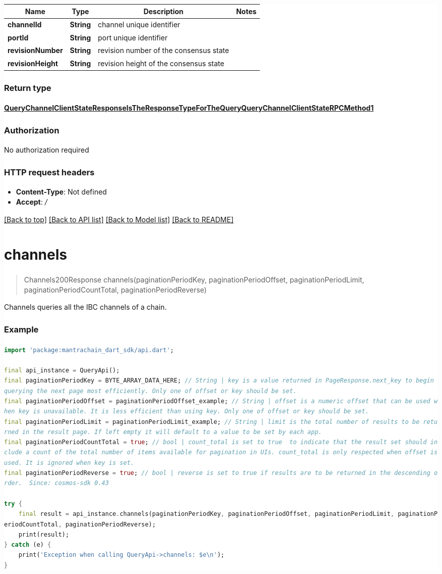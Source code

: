 Name | Type | Description  | Notes
------------- | ------------- | ------------- | -------------
 **channelId** | **String**| channel unique identifier | 
 **portId** | **String**| port unique identifier | 
 **revisionNumber** | **String**| revision number of the consensus state | 
 **revisionHeight** | **String**| revision height of the consensus state | 

### Return type

[**QueryChannelClientStateResponseIsTheResponseTypeForTheQueryQueryChannelClientStateRPCMethod1**](QueryChannelClientStateResponseIsTheResponseTypeForTheQueryQueryChannelClientStateRPCMethod1.md)

### Authorization

No authorization required

### HTTP request headers

 - **Content-Type**: Not defined
 - **Accept**: */*

[[Back to top]](#) [[Back to API list]](../README.md#documentation-for-api-endpoints) [[Back to Model list]](../README.md#documentation-for-models) [[Back to README]](../README.md)

# **channels**
> Channels200Response channels(paginationPeriodKey, paginationPeriodOffset, paginationPeriodLimit, paginationPeriodCountTotal, paginationPeriodReverse)

Channels queries all the IBC channels of a chain.

### Example
```dart
import 'package:mantrachain_dart_sdk/api.dart';

final api_instance = QueryApi();
final paginationPeriodKey = BYTE_ARRAY_DATA_HERE; // String | key is a value returned in PageResponse.next_key to begin querying the next page most efficiently. Only one of offset or key should be set.
final paginationPeriodOffset = paginationPeriodOffset_example; // String | offset is a numeric offset that can be used when key is unavailable. It is less efficient than using key. Only one of offset or key should be set.
final paginationPeriodLimit = paginationPeriodLimit_example; // String | limit is the total number of results to be returned in the result page. If left empty it will default to a value to be set by each app.
final paginationPeriodCountTotal = true; // bool | count_total is set to true  to indicate that the result set should include a count of the total number of items available for pagination in UIs. count_total is only respected when offset is used. It is ignored when key is set.
final paginationPeriodReverse = true; // bool | reverse is set to true if results are to be returned in the descending order.  Since: cosmos-sdk 0.43

try {
    final result = api_instance.channels(paginationPeriodKey, paginationPeriodOffset, paginationPeriodLimit, paginationPeriodCountTotal, paginationPeriodReverse);
    print(result);
} catch (e) {
    print('Exception when calling QueryApi->channels: $e\n');
}
```

